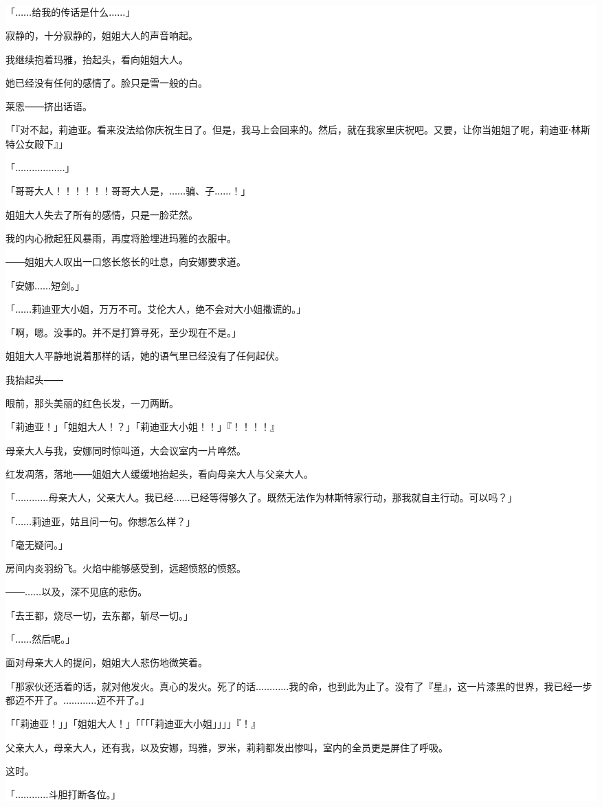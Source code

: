 「……给我的传话是什么……」

寂静的，十分寂静的，姐姐大人的声音响起。

我继续抱着玛雅，抬起头，看向姐姐大人。

她已经没有任何的感情了。脸只是雪一般的白。

莱恩——挤出话语。

「『对不起，莉迪亚。看来没法给你庆祝生日了。但是，我马上会回来的。然后，就在我家里庆祝吧。又要，让你当姐姐了呢，莉迪亚·林斯特公女殿下』」

「………………」

「哥哥大人！！！！！！哥哥大人是，……骗、子……！」

姐姐大人失去了所有的感情，只是一脸茫然。

我的内心掀起狂风暴雨，再度将脸埋进玛雅的衣服中。

——姐姐大人叹出一口悠长悠长的吐息，向安娜要求道。

「安娜……短剑。」

「……莉迪亚大小姐，万万不可。艾伦大人，绝不会对大小姐撒谎的。」

「啊，嗯。没事的。并不是打算寻死，至少现在不是。」

姐姐大人平静地说着那样的话，她的语气里已经没有了任何起伏。

我抬起头——

眼前，那头美丽的红色长发，一刀两断。

「莉迪亚！」「姐姐大人！？」「莉迪亚大小姐！！」『！！！！』

母亲大人与我，安娜同时惊叫道，大会议室内一片哗然。

红发凋落，落地——姐姐大人缓缓地抬起头，看向母亲大人与父亲大人。

「…………母亲大人，父亲大人。我已经……已经等得够久了。既然无法作为林斯特家行动，那我就自主行动。可以吗？」

「……莉迪亚，姑且问一句。你想怎么样？」

「毫无疑问。」

房间内炎羽纷飞。火焰中能够感受到，远超愤怒的愤怒。

——……以及，深不见底的悲伤。

「去王都，烧尽一切，去东都，斩尽一切。」

「……然后呢。」

面对母亲大人的提问，姐姐大人悲伤地微笑着。

「那家伙还活着的话，就对他发火。真心的发火。死了的话…………我的命，也到此为止了。没有了『星』，这一片漆黑的世界，我已经一步都迈不开了。…………迈不开了。」

「「莉迪亚！」」「姐姐大人！」「「「「莉迪亚大小姐」」」」『！』

父亲大人，母亲大人，还有我，以及安娜，玛雅，罗米，莉莉都发出惨叫，室内的全员更是屏住了呼吸。

这时。

「…………斗胆打断各位。」
